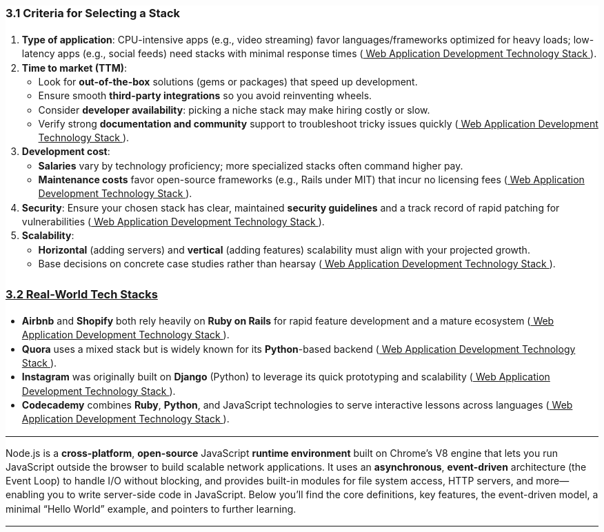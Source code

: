 ### 3.1 Criteria for Selecting a Stack  
1. **Type of application**: CPU-intensive apps (e.g., video streaming) favor languages/frameworks optimized for heavy loads; low-latency apps (e.g., social feeds) need stacks with minimal response times  ([
Web Application Development Technology Stack
](https://rubygarage.org/blog/technology-stack-for-web-development)).  
2. **Time to market (TTM)**:  
   - Look for **out-of-the-box** solutions (gems or packages) that speed up development.  
   - Ensure smooth **third-party integrations** so you avoid reinventing wheels.  
   - Consider **developer availability**: picking a niche stack may make hiring costly or slow.  
   - Verify strong **documentation and community** support to troubleshoot tricky issues quickly  ([
Web Application Development Technology Stack
](https://rubygarage.org/blog/technology-stack-for-web-development)).  
3. **Development cost**:  
   - **Salaries** vary by technology proficiency; more specialized stacks often command higher pay.  
   - **Maintenance costs** favor open-source frameworks (e.g., Rails under MIT) that incur no licensing fees  ([
Web Application Development Technology Stack
](https://rubygarage.org/blog/technology-stack-for-web-development)).  
4. **Security**: Ensure your chosen stack has clear, maintained **security guidelines** and a track record of rapid patching for vulnerabilities  ([
Web Application Development Technology Stack
](https://rubygarage.org/blog/technology-stack-for-web-development)).  
5. **Scalability**:  
   - **Horizontal** (adding servers) and **vertical** (adding features) scalability must align with your projected growth.  
   - Base decisions on concrete case studies rather than hearsay  ([
Web Application Development Technology Stack
](https://rubygarage.org/blog/technology-stack-for-web-development)).  

### [3.2 Real-World Tech Stacks ](https://rubygarage.org/blog/technology-stack-for-web-development#article_title_15) 
- **Airbnb** and **Shopify** both rely heavily on **Ruby on Rails** for rapid feature development and a mature ecosystem  ([
Web Application Development Technology Stack
](https://rubygarage.org/blog/technology-stack-for-web-development)).  
- **Quora** uses a mixed stack but is widely known for its **Python**-based backend  ([
Web Application Development Technology Stack
](https://rubygarage.org/blog/technology-stack-for-web-development)).  
- **Instagram** was originally built on **Django** (Python) to leverage its quick prototyping and scalability  ([
Web Application Development Technology Stack
](https://rubygarage.org/blog/technology-stack-for-web-development)).  
- **Codecademy** combines **Ruby**, **Python**, and JavaScript technologies to serve interactive lessons across languages  ([
Web Application Development Technology Stack
](https://rubygarage.org/blog/technology-stack-for-web-development)).  

---

Node.js is a **cross-platform**, **open-source** JavaScript **runtime environment** built on Chrome’s V8 engine that lets you run JavaScript outside the browser to build scalable network applications. It uses an **asynchronous**, **event-driven** architecture (the Event Loop) to handle I/O without blocking, and provides built-in modules for file system access, HTTP servers, and more—enabling you to write server-side code in JavaScript. Below you’ll find the core definitions, key features, the event-driven model, a minimal “Hello World” example, and pointers to further learning.  

---